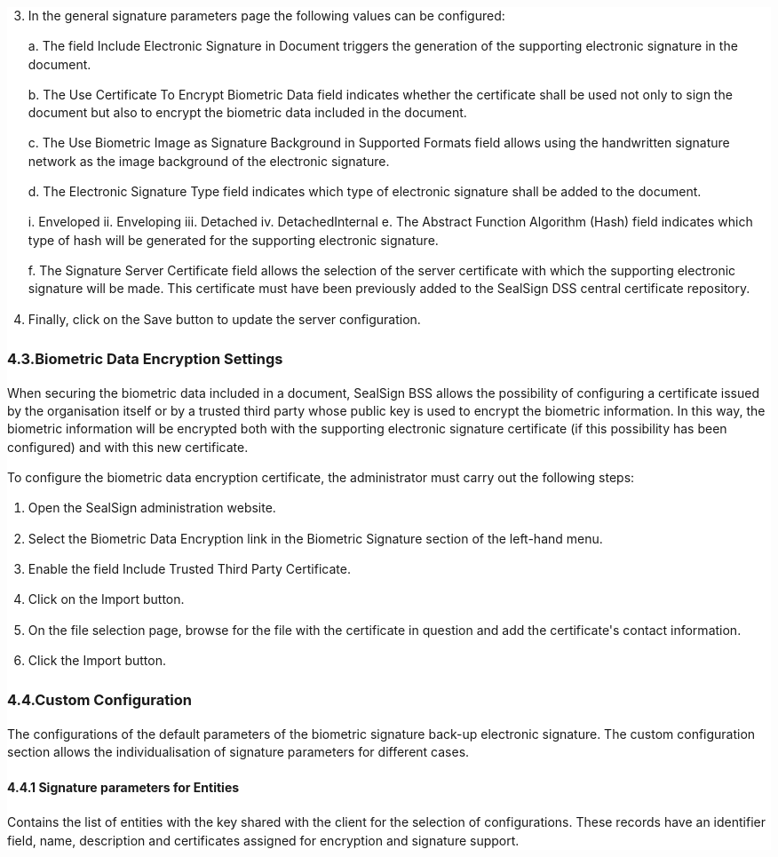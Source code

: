 3. In the general signature parameters page the following values can be configured:

    a. The field Include Electronic Signature in Document triggers the generation of the supporting electronic signature in the document.

    b. The Use Certificate To Encrypt Biometric Data field indicates whether the certificate shall be used not only to sign the document but also to encrypt the biometric data included in the document.

    c. The Use Biometric Image as Signature Background in Supported Formats field allows using the handwritten signature network as the image background of the electronic signature.

    d. The Electronic Signature Type field indicates which type of electronic signature shall be added to the document.

    i. Enveloped ii. Enveloping iii. Detached iv. DetachedInternal e. The Abstract Function Algorithm (Hash) field indicates which type of hash will be generated for the supporting electronic signature.

    f. The Signature Server Certificate field allows the selection of the server certificate with which the supporting electronic signature will be made. This certificate must have been previously added to the SealSign DSS central certificate repository.

4. Finally, click on the Save button to update the server configuration.

### 4.3.Biometric Data Encryption Settings

When securing the biometric data included in a document, SealSign BSS allows the possibility of configuring a certificate issued by the organisation itself or by a trusted third party whose public key is used to encrypt the biometric information. In this way, the biometric information will be encrypted both with the supporting electronic signature certificate (if this possibility has been configured) and with this new certificate.

To configure the biometric data encryption certificate, the administrator must carry out the following steps:

1. Open the SealSign administration website.

2. Select the Biometric Data Encryption link in the Biometric Signature section of the left-hand menu.

3. Enable the field Include Trusted Third Party Certificate.

4. Click on the Import button. 

5. On the file selection page, browse for the file with the certificate in question and add the certificate's contact information. 

6. Click the Import button.

### 4.4.Custom Configuration

The configurations of the default parameters of the biometric signature back-up electronic signature. The custom configuration section allows the individualisation of signature parameters for different cases.

#### 4.4.1 Signature parameters for Entities

Contains the list of entities with the key shared with the client for the selection of configurations. These records have an identifier field, name, description and certificates assigned for encryption and signature support.
